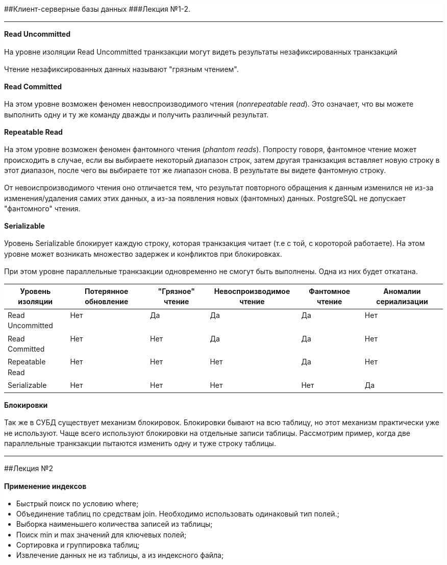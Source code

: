 ##Клиент-серверные базы данных
###Лекция №1-2.
***
**Read Uncommitted**

На уровне изоляции Read Uncommitted транкзакции могут видеть результаты незафиксированных транкзакций

Чтение незафиксированных данных называют "грязным чтением".

**Read Committed**

На этом уровне возможен феномен невоспроизводимого чтения (*nonrepeatable read*). Это означает, что вы можете выполнить одну и ту же команду дважды и получить различный результат.

**Repeatable Read**

На этом уровне возможен феномен фантомного чтения (*phantom reads*). Попросту говоря, фантомное чтение может происходить в случае, если вы выбираете некоторый диапазон строк, затем другая транкзакция вставляет новую строку в этот диапазон, после чего вы выбираете тот же лиапазон снова. В результате вы видете фантомную строку.

От невоиспроизводимого чтения оно отличается тем, что результат повторного обращения к данным изменился не из-за изменения/удаления самих этих данных, а из-за появления новых (фантомных) данных. PostgreSQL не допускает "фантомного" чтения.

**Serializable**

Уровень Serializable блокирует каждую строку, которая транкзакция читает (т.е с той, с короторой работаете). На этом уровне может возникать множество задержек и конфликтов при блокировках.

При этом уровне параллельные транкзакции одновременно не смогут быть выполнены. Одна из них будет откатана.

|Уровень изоляции|Потерянное обновление|"Грязное" чтение|Невоспроизводимое чтение|Фантомное чтение|Аномалии сериализации|
|------|------|------|------|------|------|
|Read Uncommitted|Нет|Да|Да|Да|Нет|
|Read Committed|Нет|Нет|Да|Да|Нет|
|Repeatable Read|Нет|Нет|Нет|Да|Нет|
|Serializable|Нет|Нет|Нет|Нет|Да|

**Блокировки**

Так же в СУБД существует механизм блокировок. Блокировки бывают на всю таблицу, но этот механизм практически уже не используют. Чаще всего используют блокировки на отдельные записи таблицы. Рассмотрим пример, когда две параллельные транкзакции пытаются изменить одну и туже строку таблицы.

***
##Лекция №2

**Применение индексов**
* Быстрый поиск по условию where;
* Объединение таблиц по средствам join. Необходимо использовать одинаковый тип полей.;
* Выборка наименьшего количества записей из таблицы;
* Поиск min и max значений для ключевых полей;
* Сортировка и группировка таблиц;
* Извлечение данных не из таблицы, а из индексного файла;
